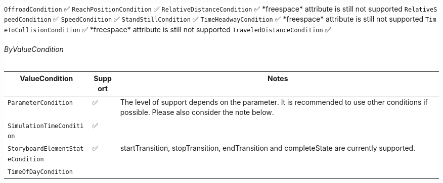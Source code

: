 <td></td>
<tr>
<td><code>OffroadCondition</code></td>
<td>&#9989;</td>
<td></td>
<tr>
<td><code>ReachPositionCondition</code></td>
<td>&#9989;</td>
<td></td>
<tr>
<td><code>RelativeDistanceCondition</code></td>
<td>&#9989;</td>
<td>*freespace* attribute is still not supported</td>
<tr>
<td><code>RelativeSpeedCondition</code></td>
<td>&#9989;</td>
<td></td>
<tr>
<td><code>SpeedCondition</code></td>
<td>&#9989;</td>
<td></td>
<tr>
<td><code>StandStillCondition</code></td>
<td>&#9989;</td>
<td></td>
<tr>
<td><code>TimeHeadwayCondition</code></td>
<td>&#9989;</td>
<td>*freespace* attribute is still not supported</td>
<tr>
<td><code>TimeToCollisionCondition</code></td>
<td>&#9989;</td>
<td>*freespace* attribute is still not supported</td>
<tr>
<td><code>TraveledDistanceCondition</code></td>
<td>&#9989;</td>
<td></td>
</tbody>
</table>
<br>

###### ByValueCondition

<table class ="defTable">
<thead>
<th>ValueCondition</th>
<th>Support</th>
<th>Notes</th>
</thead>
<tbody>
<td><code>ParameterCondition</code></td>
<td>&#9989;</td>
<td>The level of support depends on the parameter. It is recommended to use other conditions if possible. Please also consider the note below.</td>
<tr>
<td><code>SimulationTimeCondition</code></td>
<td>&#9989;</td>
<td></td>
<tr>
<td><code>StoryboardElementStateCondition</code></td>
<td>&#9989;</td>
<td>startTransition, stopTransition, endTransition and completeState are currently supported.</td>
<tr>
<td><code>TimeOfDayCondition</code></td>
